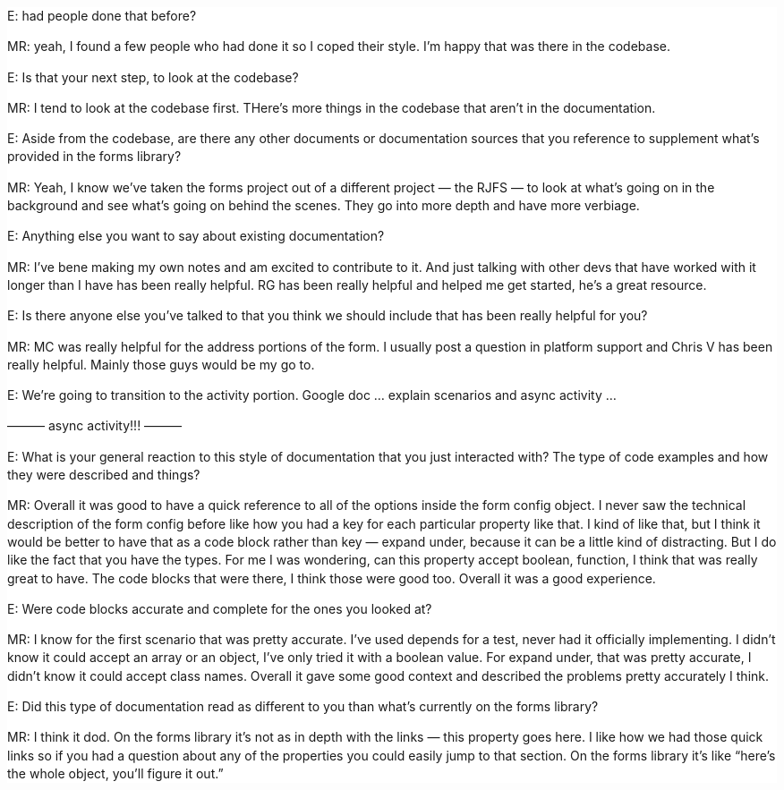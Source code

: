 E: had people done that before? 

MR: yeah, I found a few people who had done it so I coped their style. I’m happy that was there in the codebase.

E: Is that your next step, to look at the codebase? 

MR: I tend to look at the codebase first. THere’s more things in the codebase that aren’t in the documentation. 

E: Aside from the codebase, are there any other documents or documentation sources that you reference to supplement what’s provided in the forms library? 

MR: Yeah, I know we’ve taken the forms project out of a different project — the RJFS — to look at what’s going on in the background and see what’s going on behind the scenes. They go into more depth and have more verbiage. 

E: Anything else you want to say about existing documentation? 

MR: I’ve bene making my own notes and am excited to contribute to it. And just talking with other devs that have worked with it longer than I have has been really helpful. RG has been really helpful and helped me get started, he’s a great resource. 

E: Is there anyone else you’ve talked to that you think we should include that has been really helpful for you? 

MR: MC was really helpful for the address portions of the form. I usually post a question in platform support and Chris V has been really helpful. Mainly those guys would be my go to. 

E: We’re going to transition to the activity portion. Google doc … explain scenarios and async activity … 

——— async activity!!! ——— 

E: What is your general reaction to this style of documentation that you just interacted with? The type of code examples and how they were described and things? 

MR: Overall it was good to have a quick reference to all of the options inside the form config object. I never saw the technical description of the form config before like how you had a key for each particular property like that. I kind of like that, but I think it would be better to have that as a code block rather than key — expand under, because it can be a little kind of distracting. But I do like the fact that you have the types. For me I was wondering, can this property accept boolean, function, I think that was really great to have. The code blocks that were there, I think those were good too. Overall it was a good experience. 

E: Were code blocks accurate and complete for the ones you looked at? 

MR: I know for the first scenario that was pretty accurate. I’ve used depends for a test, never had it officially implementing. I didn’t know it could accept an array or an object, I’ve only tried it with a boolean value. For expand under, that was pretty accurate, I didn’t know it could accept class names. Overall it gave some good context and described the problems pretty accurately I think. 

E: Did this type of documentation read as different to you than what’s currently on the forms library? 

MR: I think it dod. On the forms library it’s not as in depth with the links — this property goes here. I like how we had those quick links so if you had a question about any of the properties you could easily jump to that section. On the forms library it’s like “here’s the whole object, you’ll figure it out.” 
